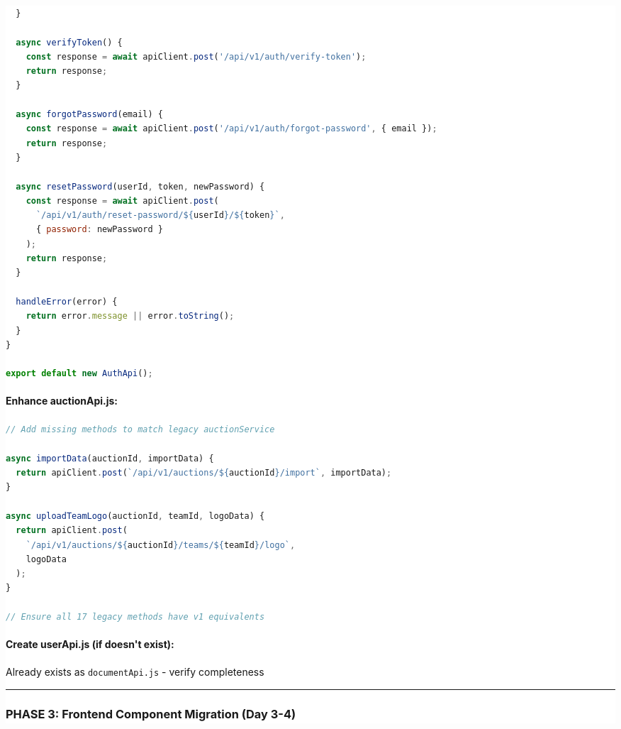 ```javascript
  }

  async verifyToken() {
    const response = await apiClient.post('/api/v1/auth/verify-token');
    return response;
  }

  async forgotPassword(email) {
    const response = await apiClient.post('/api/v1/auth/forgot-password', { email });
    return response;
  }

  async resetPassword(userId, token, newPassword) {
    const response = await apiClient.post(
      `/api/v1/auth/reset-password/${userId}/${token}`,
      { password: newPassword }
    );
    return response;
  }

  handleError(error) {
    return error.message || error.toString();
  }
}

export default new AuthApi();
```

#### Enhance auctionApi.js:
```javascript
// Add missing methods to match legacy auctionService

async importData(auctionId, importData) {
  return apiClient.post(`/api/v1/auctions/${auctionId}/import`, importData);
}

async uploadTeamLogo(auctionId, teamId, logoData) {
  return apiClient.post(
    `/api/v1/auctions/${auctionId}/teams/${teamId}/logo`,
    logoData
  );
}

// Ensure all 17 legacy methods have v1 equivalents
```

#### Create userApi.js (if doesn't exist):
Already exists as `documentApi.js` - verify completeness

---

### **PHASE 3: Frontend Component Migration** (Day 3-4)
